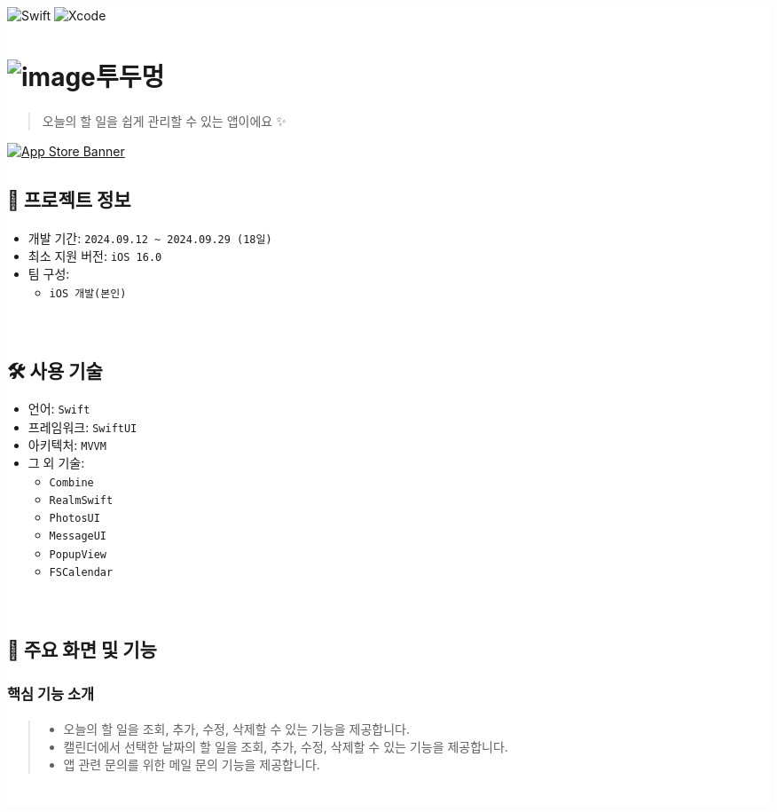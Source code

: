 ![Swift](https://img.shields.io/badge/Swift-5.10-orange)
![Xcode](https://img.shields.io/badge/Xcode-15.3-blue)

# 투두멍  <img width="100" alt="image" src="https://github.com/user-attachments/assets/a8d4411f-5627-45a5-bbdb-b5231dca6db3" align="left">
> 오늘의 할 일을 쉽게 관리할 수 있는 앱이에요 ✨


<a href="https://apps.apple.com/kr/app/%ED%88%AC%EB%91%90%EB%A9%8D-%EA%B0%84%ED%8E%B8%ED%95%9C-%ED%88%AC%EB%91%90%EB%A6%AC%EC%8A%A4%ED%8A%B8-%EC%95%B1/id6720724136">
  <img src="https://github.com/user-attachments/assets/c0a5b882-a059-463c-811b-46279e4d2b6d" width="235" height="95" alt="App Store Banner">
</a>



<br>

## 📖 프로젝트 정보
- 개발 기간: `2024.09.12 ~ 2024.09.29 (18일)`
- 최소 지원 버전: `iOS 16.0`
- 팀 구성:
  - `iOS 개발(본인)`

<br>

## 🛠️ 사용 기술

- 언어: `Swift`
- 프레임워크: `SwiftUI`
- 아키텍처: `MVVM`
- 그 외 기술:
  - `Combine`
  - `RealmSwift`
  - `PhotosUI`
  - `MessageUI`
  - `PopupView`
  - `FSCalendar`

 
<br>

## 📱 주요 화면 및 기능

### 핵심 기능 소개
> - 오늘의 할 일을 조회, 추가, 수정, 삭제할 수 있는 기능을 제공합니다.
> - 캘린더에서 선택한 날짜의 할 일을 조회, 추가, 수정, 삭제할 수 있는 기능을 제공합니다.
> - 앱 관련 문의를 위한 메일 문의 기능을 제공합니다.

<br>
